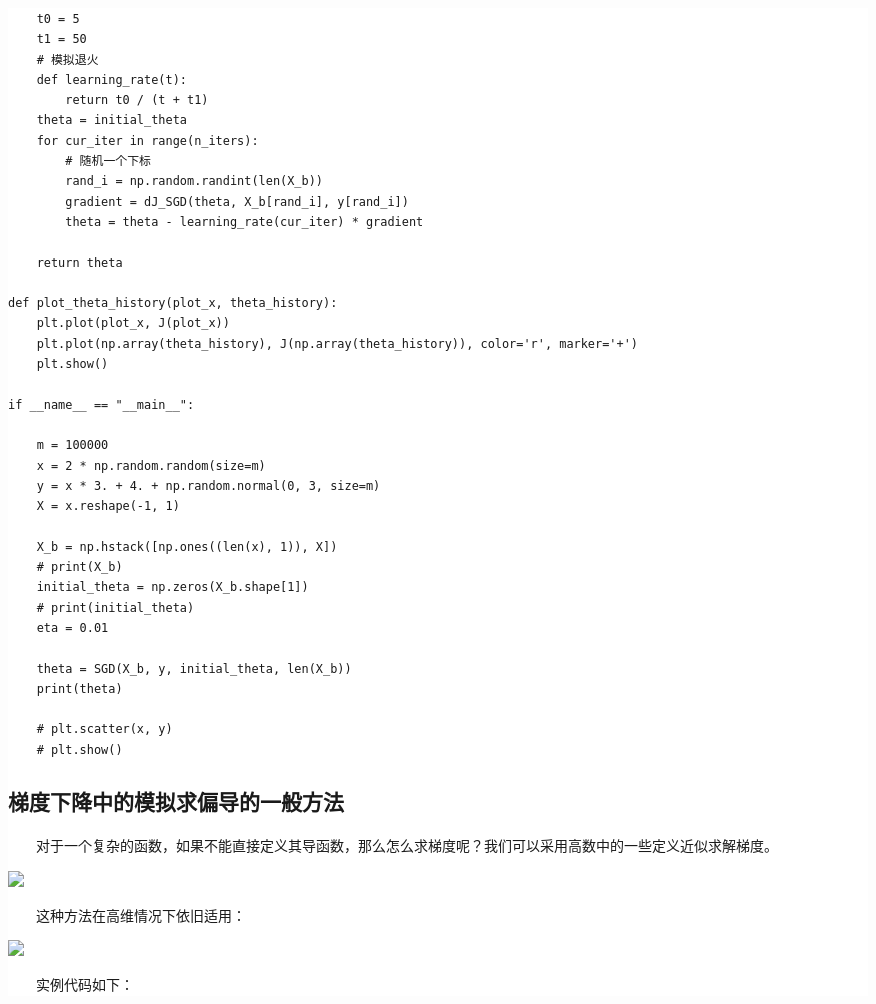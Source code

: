 ```
    t0 = 5
    t1 = 50
    # 模拟退火
    def learning_rate(t):
        return t0 / (t + t1)
    theta = initial_theta
    for cur_iter in range(n_iters):
        # 随机一个下标
        rand_i = np.random.randint(len(X_b))
        gradient = dJ_SGD(theta, X_b[rand_i], y[rand_i])
        theta = theta - learning_rate(cur_iter) * gradient

    return theta

def plot_theta_history(plot_x, theta_history):
    plt.plot(plot_x, J(plot_x))
    plt.plot(np.array(theta_history), J(np.array(theta_history)), color='r', marker='+')
    plt.show()

if __name__ == "__main__":

    m = 100000
    x = 2 * np.random.random(size=m)
    y = x * 3. + 4. + np.random.normal(0, 3, size=m)
    X = x.reshape(-1, 1)

    X_b = np.hstack([np.ones((len(x), 1)), X])
    # print(X_b)
    initial_theta = np.zeros(X_b.shape[1])
    # print(initial_theta)
    eta = 0.01

    theta = SGD(X_b, y, initial_theta, len(X_b))
    print(theta)

    # plt.scatter(x, y)
    # plt.show()
```

## 梯度下降中的模拟求偏导的一般方法

&emsp;&emsp;对于一个复杂的函数，如果不能直接定义其导函数，那么怎么求梯度呢？我们可以采用高数中的一些定义近似求解梯度。  

![](https://ws1.sinaimg.cn/large/005L0VzSly1fs4v6tql2dj30u00cr3zu.jpg)  

&emsp;&emsp;这种方法在高维情况下依旧适用：  

![](https://ws1.sinaimg.cn/large/005L0VzSly1fs4v9fnaztj30pt07ujt7.jpg)  

&emsp;&emsp;实例代码如下：  
